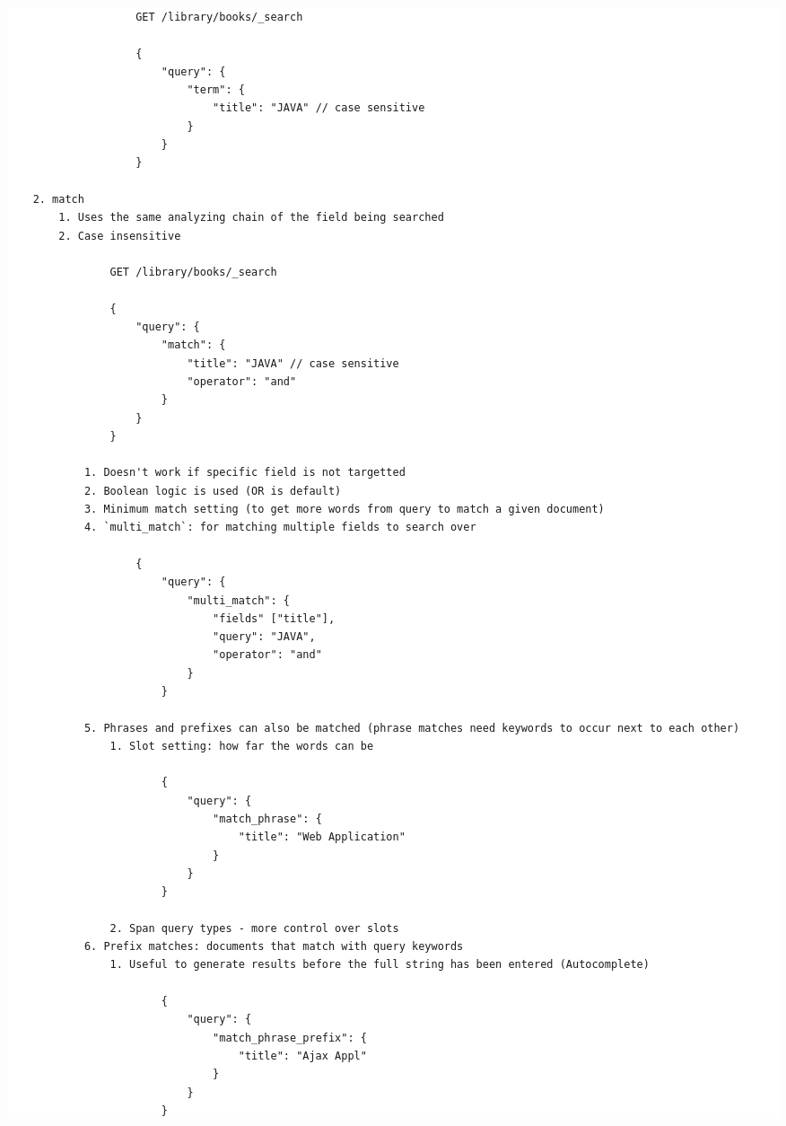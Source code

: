 						GET /library/books/_search

						{
							"query": {
								"term": {
									"title": "JAVA" // case sensitive
								}
							}
						}

		2. match
			1. Uses the same analyzing chain of the field being searched
			2. Case insensitive

					GET /library/books/_search

					{
						"query": {
							"match": {
								"title": "JAVA" // case sensitive
								"operator": "and"
							}
						}
					}

				1. Doesn't work if specific field is not targetted
				2. Boolean logic is used (OR is default)
				3. Minimum match setting (to get more words from query to match a given document)
				4. `multi_match`: for matching multiple fields to search over

						{
							"query": {
								"multi_match": {
									"fields" ["title"],
									"query": "JAVA",
									"operator": "and"
								}
							}

				5. Phrases and prefixes can also be matched (phrase matches need keywords to occur next to each other)
					1. Slot setting: how far the words can be

							{
								"query": {
									"match_phrase": {
										"title": "Web Application"
									} 
								}
							}

					2. Span query types - more control over slots
				6. Prefix matches: documents that match with query keywords
					1. Useful to generate results before the full string has been entered (Autocomplete)

							{
								"query": {
									"match_phrase_prefix": {
										"title": "Ajax Appl"
									}
								}
							}
